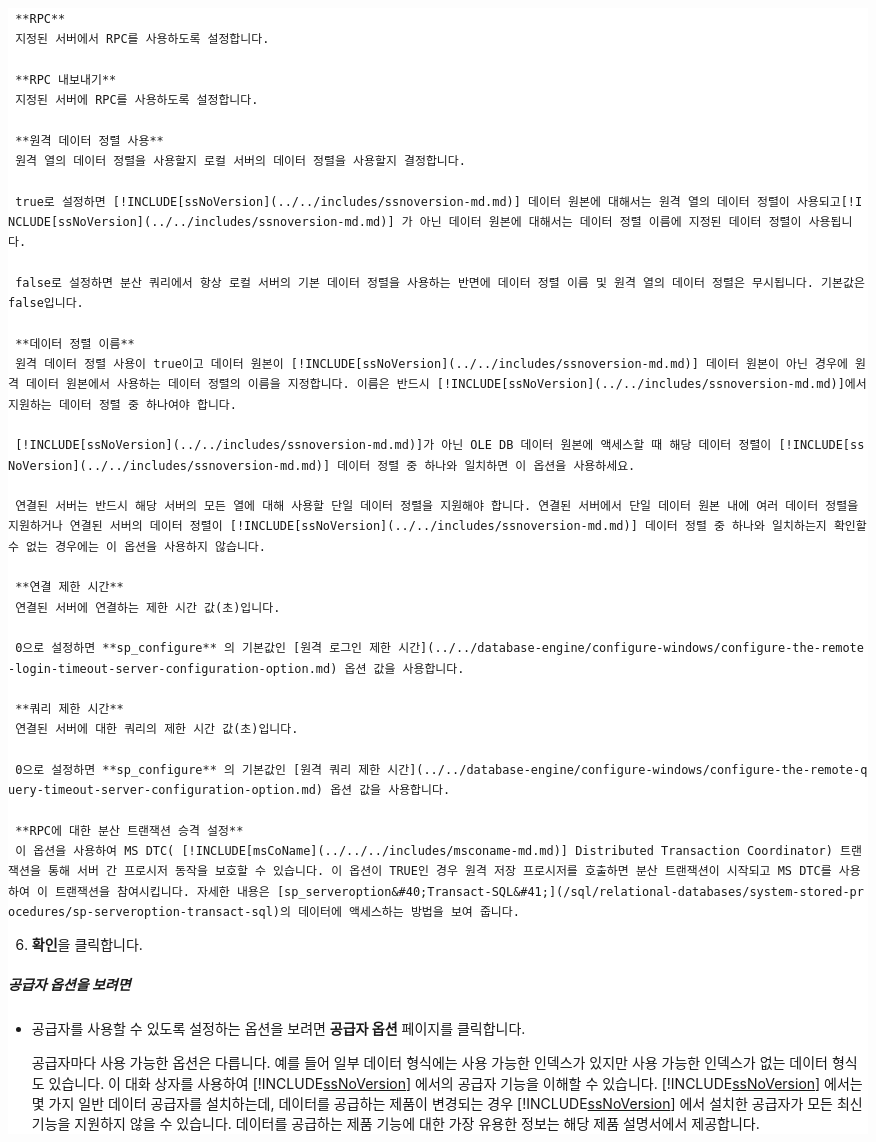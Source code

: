      **RPC**  
     지정된 서버에서 RPC를 사용하도록 설정합니다.  
  
     **RPC 내보내기**  
     지정된 서버에 RPC를 사용하도록 설정합니다.  
  
     **원격 데이터 정렬 사용**  
     원격 열의 데이터 정렬을 사용할지 로컬 서버의 데이터 정렬을 사용할지 결정합니다.  
  
     true로 설정하면 [!INCLUDE[ssNoVersion](../../includes/ssnoversion-md.md)] 데이터 원본에 대해서는 원격 열의 데이터 정렬이 사용되고[!INCLUDE[ssNoVersion](../../includes/ssnoversion-md.md)] 가 아닌 데이터 원본에 대해서는 데이터 정렬 이름에 지정된 데이터 정렬이 사용됩니다.  
  
     false로 설정하면 분산 쿼리에서 항상 로컬 서버의 기본 데이터 정렬을 사용하는 반면에 데이터 정렬 이름 및 원격 열의 데이터 정렬은 무시됩니다. 기본값은 false입니다.  
  
     **데이터 정렬 이름**  
     원격 데이터 정렬 사용이 true이고 데이터 원본이 [!INCLUDE[ssNoVersion](../../includes/ssnoversion-md.md)] 데이터 원본이 아닌 경우에 원격 데이터 원본에서 사용하는 데이터 정렬의 이름을 지정합니다. 이름은 반드시 [!INCLUDE[ssNoVersion](../../includes/ssnoversion-md.md)]에서 지원하는 데이터 정렬 중 하나여야 합니다.  
  
     [!INCLUDE[ssNoVersion](../../includes/ssnoversion-md.md)]가 아닌 OLE DB 데이터 원본에 액세스할 때 해당 데이터 정렬이 [!INCLUDE[ssNoVersion](../../includes/ssnoversion-md.md)] 데이터 정렬 중 하나와 일치하면 이 옵션을 사용하세요.  
  
     연결된 서버는 반드시 해당 서버의 모든 열에 대해 사용할 단일 데이터 정렬을 지원해야 합니다. 연결된 서버에서 단일 데이터 원본 내에 여러 데이터 정렬을 지원하거나 연결된 서버의 데이터 정렬이 [!INCLUDE[ssNoVersion](../../includes/ssnoversion-md.md)] 데이터 정렬 중 하나와 일치하는지 확인할 수 없는 경우에는 이 옵션을 사용하지 않습니다.  
  
     **연결 제한 시간**  
     연결된 서버에 연결하는 제한 시간 값(초)입니다.  
  
     0으로 설정하면 **sp_configure** 의 기본값인 [원격 로그인 제한 시간](../../database-engine/configure-windows/configure-the-remote-login-timeout-server-configuration-option.md) 옵션 값을 사용합니다.  
  
     **쿼리 제한 시간**  
     연결된 서버에 대한 쿼리의 제한 시간 값(초)입니다.  
  
     0으로 설정하면 **sp_configure** 의 기본값인 [원격 쿼리 제한 시간](../../database-engine/configure-windows/configure-the-remote-query-timeout-server-configuration-option.md) 옵션 값을 사용합니다.  
  
     **RPC에 대한 분산 트랜잭션 승격 설정**  
     이 옵션을 사용하여 MS DTC( [!INCLUDE[msCoName](../../../includes/msconame-md.md)] Distributed Transaction Coordinator) 트랜잭션을 통해 서버 간 프로시저 동작을 보호할 수 있습니다. 이 옵션이 TRUE인 경우 원격 저장 프로시저를 호출하면 분산 트랜잭션이 시작되고 MS DTC를 사용하여 이 트랜잭션을 참여시킵니다. 자세한 내용은 [sp_serveroption&#40;Transact-SQL&#41;](/sql/relational-databases/system-stored-procedures/sp-serveroption-transact-sql)의 데이터에 액세스하는 방법을 보여 줍니다.  
  
6.  **확인**을 클릭합니다.  
  
##### <a name="to-view-the-provider-options"></a>공급자 옵션을 보려면  
  
-   공급자를 사용할 수 있도록 설정하는 옵션을 보려면 **공급자 옵션** 페이지를 클릭합니다.  
  
     공급자마다 사용 가능한 옵션은 다릅니다. 예를 들어 일부 데이터 형식에는 사용 가능한 인덱스가 있지만 사용 가능한 인덱스가 없는 데이터 형식도 있습니다. 이 대화 상자를 사용하여 [!INCLUDE[ssNoVersion](../../includes/ssnoversion-md.md)] 에서의 공급자 기능을 이해할 수 있습니다. [!INCLUDE[ssNoVersion](../../includes/ssnoversion-md.md)] 에서는 몇 가지 일반 데이터 공급자를 설치하는데, 데이터를 공급하는 제품이 변경되는 경우 [!INCLUDE[ssNoVersion](../../includes/ssnoversion-md.md)] 에서 설치한 공급자가 모든 최신 기능을 지원하지 않을 수 있습니다. 데이터를 공급하는 제품 기능에 대한 가장 유용한 정보는 해당 제품 설명서에서 제공합니다.  
  